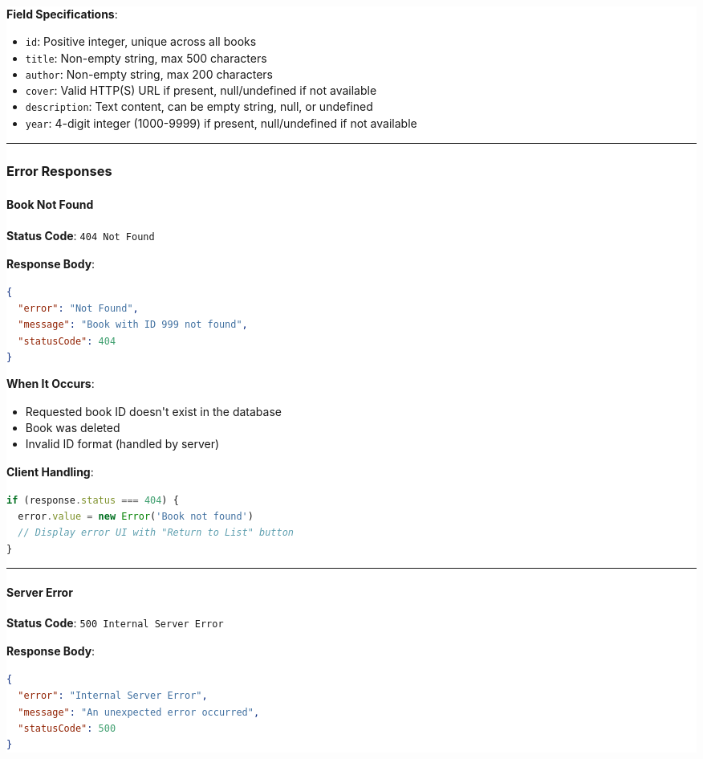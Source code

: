 **Field Specifications**:

- `id`: Positive integer, unique across all books
- `title`: Non-empty string, max 500 characters
- `author`: Non-empty string, max 200 characters
- `cover`: Valid HTTP(S) URL if present, null/undefined if not available
- `description`: Text content, can be empty string, null, or undefined
- `year`: 4-digit integer (1000-9999) if present, null/undefined if not available

---

### Error Responses

#### Book Not Found

**Status Code**: `404 Not Found`

**Response Body**:

```json
{
  "error": "Not Found",
  "message": "Book with ID 999 not found",
  "statusCode": 404
}
```

**When It Occurs**:

- Requested book ID doesn't exist in the database
- Book was deleted
- Invalid ID format (handled by server)

**Client Handling**:

```typescript
if (response.status === 404) {
  error.value = new Error('Book not found')
  // Display error UI with "Return to List" button
}
```

---

#### Server Error

**Status Code**: `500 Internal Server Error`

**Response Body**:

```json
{
  "error": "Internal Server Error",
  "message": "An unexpected error occurred",
  "statusCode": 500
}
```
